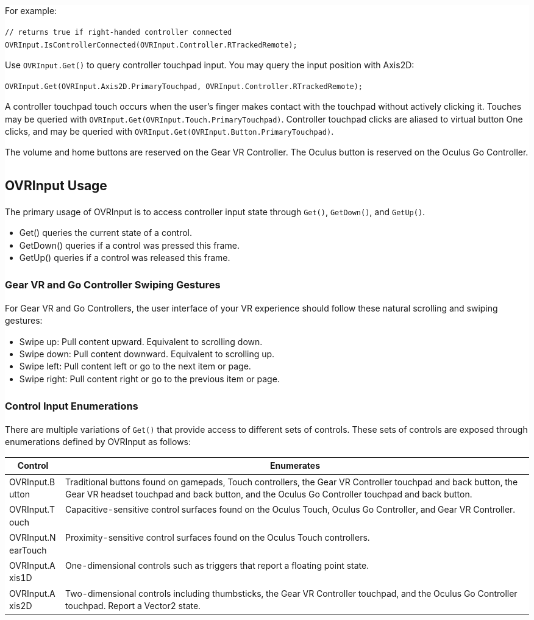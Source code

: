 For example: 

```
// returns true if right-handed controller connected
OVRInput.IsControllerConnected(OVRInput.Controller.RTrackedRemote);
```

Use `OVRInput.Get()` to query controller touchpad input. You may query the input position with Axis2D:

```
OVRInput.Get(OVRInput.Axis2D.PrimaryTouchpad, OVRInput.Controller.RTrackedRemote);
```

A controller touchpad touch occurs when the user’s finger makes contact with the touchpad without actively clicking it. Touches may be queried with `OVRInput.Get(OVRInput.Touch.PrimaryTouchpad)`. Controller touchpad clicks are aliased to virtual button One clicks, and may be queried with `OVRInput.Get(OVRInput.Button.PrimaryTouchpad)`.

The volume and home buttons are reserved on the Gear VR Controller. The Oculus button is reserved on the Oculus Go Controller.

## OVRInput Usage



The primary usage of OVRInput is to access controller input state through `Get()`, `GetDown()`, and `GetUp()`.

* Get() queries the current state of a control.
* GetDown() queries if a control was pressed this frame.
* GetUp() queries if a control was released this frame.


### Gear VR and Go Controller Swiping Gestures

For Gear VR and Go Controllers, the user interface of your VR experience should follow these natural scrolling and swiping gestures:

* Swipe up: Pull content upward. Equivalent to scrolling down.
* Swipe down: Pull content downward. Equivalent to scrolling up.
* Swipe left: Pull content left or go to the next item or page. 
* Swipe right: Pull content right or go to the previous item or page.


### Control Input Enumerations

There are multiple variations of `Get()` that provide access to different sets of controls. These sets of controls are exposed through enumerations defined by OVRInput as follows:

|      Control      |                                                                                                   Enumerates                                                                                                   |
|--------------------|-----------------------------------------------------------------------------------------------------------------------------------------------------------------------------------------------------------------|
|  OVRInput.Button  | Traditional buttons found on gamepads, Touch controllers, the Gear VR Controller touchpad and back button, the Gear VR headset touchpad and back button, and the Oculus Go Controller touchpad and back button. |
|   OVRInput.Touch   |                                                 Capacitive-sensitive control surfaces found on the Oculus Touch, Oculus Go Controller, and Gear VR Controller.                                                 |
| OVRInput.NearTouch |                                                                   Proximity-sensitive control surfaces found on the Oculus Touch controllers.                                                                   |
|  OVRInput.Axis1D  |                                                                  One-dimensional controls such as triggers that report a floating point state.                                                                  |
|  OVRInput.Axis2D  |                                 Two-dimensional controls including thumbsticks, the Gear VR Controller touchpad, and the Oculus Go Controller touchpad. Report a Vector2 state.                                 |
